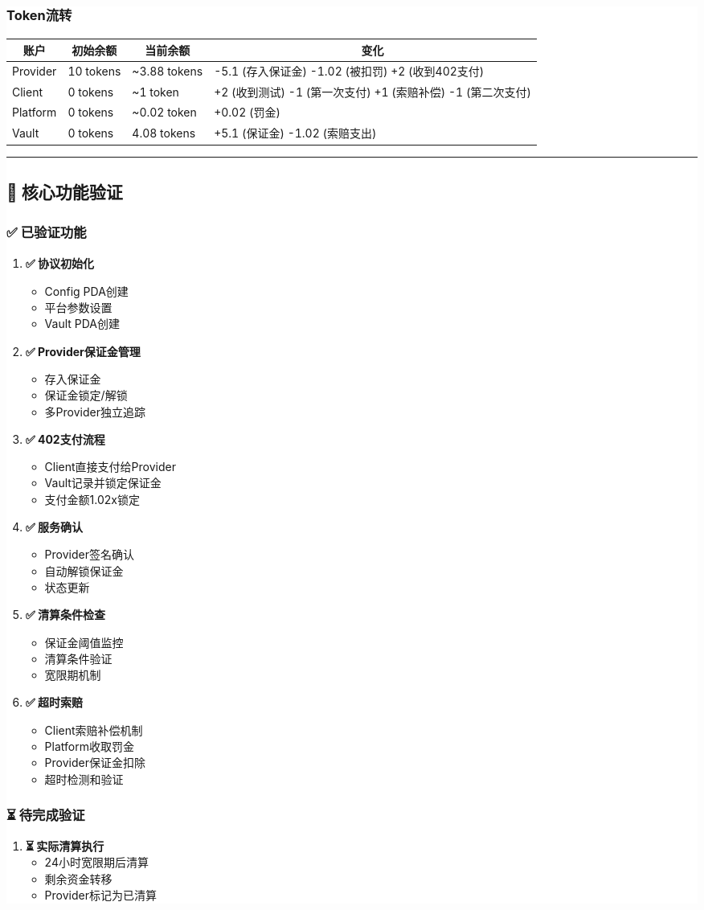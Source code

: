 ### Token流转

| 账户 | 初始余额 | 当前余额 | 变化 |
|------|---------|---------|------|
| Provider | 10 tokens | ~3.88 tokens | -5.1 (存入保证金) -1.02 (被扣罚) +2 (收到402支付) |
| Client | 0 tokens | ~1 token | +2 (收到测试) -1 (第一次支付) +1 (索赔补偿) -1 (第二次支付) |
| Platform | 0 tokens | ~0.02 token | +0.02 (罚金) |
| Vault | 0 tokens | 4.08 tokens | +5.1 (保证金) -1.02 (索赔支出) |

---

## 🎯 核心功能验证

### ✅ 已验证功能

1. **✅ 协议初始化**
   - Config PDA创建
   - 平台参数设置
   - Vault PDA创建

2. **✅ Provider保证金管理**
   - 存入保证金
   - 保证金锁定/解锁
   - 多Provider独立追踪

3. **✅ 402支付流程**
   - Client直接支付给Provider
   - Vault记录并锁定保证金
   - 支付金额1.02x锁定

4. **✅ 服务确认**
   - Provider签名确认
   - 自动解锁保证金
   - 状态更新

5. **✅ 清算条件检查**
   - 保证金阈值监控
   - 清算条件验证
   - 宽限期机制

6. **✅ 超时索赔**
   - Client索赔补偿机制
   - Platform收取罚金
   - Provider保证金扣除
   - 超时检测和验证

### ⏳ 待完成验证

1. **⏳ 实际清算执行**
   - 24小时宽限期后清算
   - 剩余资金转移
   - Provider标记为已清算
